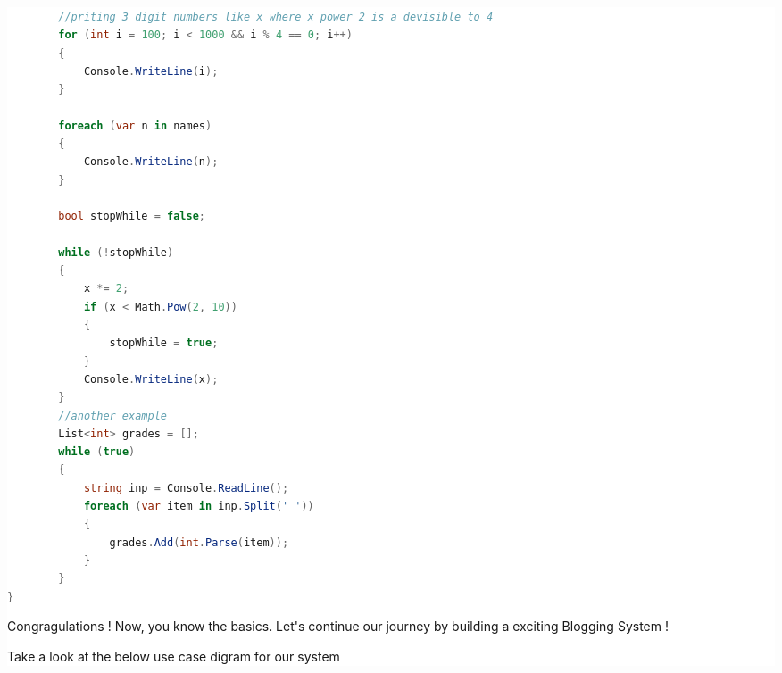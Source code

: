 ```csharp
        //priting 3 digit numbers like x where x power 2 is a devisible to 4
        for (int i = 100; i < 1000 && i % 4 == 0; i++)
        {
            Console.WriteLine(i);
        }

        foreach (var n in names)
        {
            Console.WriteLine(n);
        }

        bool stopWhile = false;
        
        while (!stopWhile)
        {
            x *= 2;
            if (x < Math.Pow(2, 10))
            {
                stopWhile = true;
            }
            Console.WriteLine(x);
        }
        //another example
        List<int> grades = [];
        while (true)
        {
            string inp = Console.ReadLine();
            foreach (var item in inp.Split(' '))
            {
                grades.Add(int.Parse(item));
            }
        }
}

```

Congragulations ! Now, you know the basics.
Let's continue our journey by building a exciting Blogging System !

Take a look at the below use case digram for our system